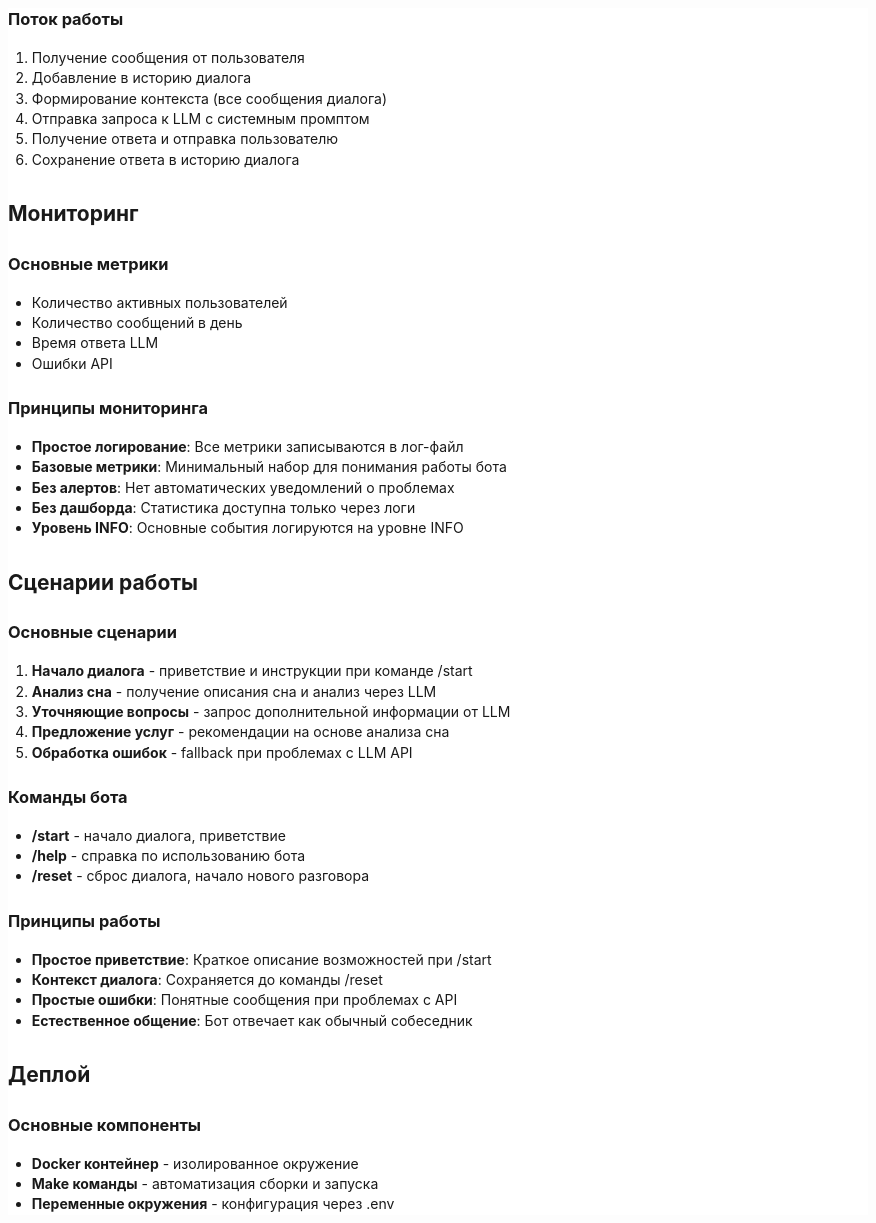 ### Поток работы
1. Получение сообщения от пользователя
2. Добавление в историю диалога
3. Формирование контекста (все сообщения диалога)
4. Отправка запроса к LLM с системным промптом
5. Получение ответа и отправка пользователю
6. Сохранение ответа в историю диалога

## Мониторинг

### Основные метрики
- Количество активных пользователей
- Количество сообщений в день
- Время ответа LLM
- Ошибки API

### Принципы мониторинга
- **Простое логирование**: Все метрики записываются в лог-файл
- **Базовые метрики**: Минимальный набор для понимания работы бота
- **Без алертов**: Нет автоматических уведомлений о проблемах
- **Без дашборда**: Статистика доступна только через логи
- **Уровень INFO**: Основные события логируются на уровне INFO

## Сценарии работы

### Основные сценарии
1. **Начало диалога** - приветствие и инструкции при команде /start
2. **Анализ сна** - получение описания сна и анализ через LLM
3. **Уточняющие вопросы** - запрос дополнительной информации от LLM
4. **Предложение услуг** - рекомендации на основе анализа сна
5. **Обработка ошибок** - fallback при проблемах с LLM API

### Команды бота
- **/start** - начало диалога, приветствие
- **/help** - справка по использованию бота
- **/reset** - сброс диалога, начало нового разговора

### Принципы работы
- **Простое приветствие**: Краткое описание возможностей при /start
- **Контекст диалога**: Сохраняется до команды /reset
- **Простые ошибки**: Понятные сообщения при проблемах с API
- **Естественное общение**: Бот отвечает как обычный собеседник

## Деплой

### Основные компоненты
- **Docker контейнер** - изолированное окружение
- **Make команды** - автоматизация сборки и запуска
- **Переменные окружения** - конфигурация через .env
